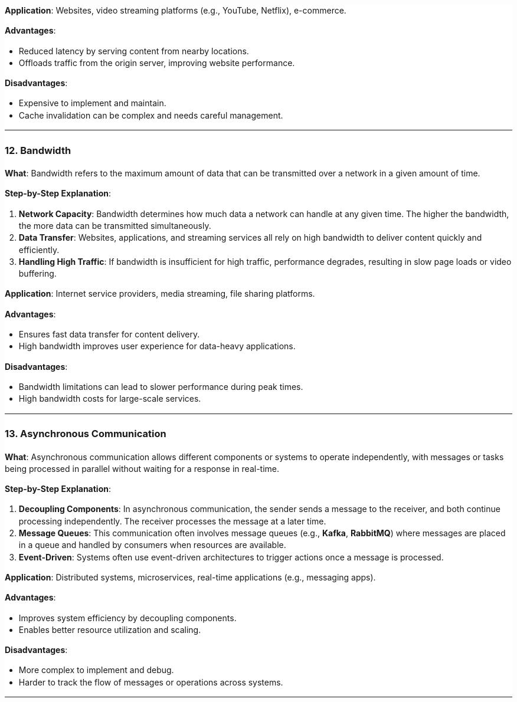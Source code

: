 **Application**: Websites, video streaming platforms (e.g., YouTube, Netflix), e-commerce.

**Advantages**:
- Reduced latency by serving content from nearby locations.
- Offloads traffic from the origin server, improving website performance.

**Disadvantages**:
- Expensive to implement and maintain.
- Cache invalidation can be complex and needs careful management.

---

### **12. Bandwidth**
**What**: Bandwidth refers to the maximum amount of data that can be transmitted over a network in a given amount of time.

**Step-by-Step Explanation**:
1. **Network Capacity**: Bandwidth determines how much data a network can handle at any given time. The higher the bandwidth, the more data can be transmitted simultaneously.
2. **Data Transfer**: Websites, applications, and streaming services all rely on high bandwidth to deliver content quickly and efficiently.
3. **Handling High Traffic**: If bandwidth is insufficient for high traffic, performance degrades, resulting in slow page loads or video buffering.

**Application**: Internet service providers, media streaming, file sharing platforms.

**Advantages**:
- Ensures fast data transfer for content delivery.
- High bandwidth improves user experience for data-heavy applications.

**Disadvantages**:
- Bandwidth limitations can lead to slower performance during peak times.
- High bandwidth costs for large-scale services.

---

### **13. Asynchronous Communication**
**What**: Asynchronous communication allows different components or systems to operate independently, with messages or tasks being processed in parallel without waiting for a response in real-time.

**Step-by-Step Explanation**:
1. **Decoupling Components**: In asynchronous communication, the sender sends a message to the receiver, and both continue processing independently. The receiver processes the message at a later time.
2. **Message Queues**: This communication often involves message queues (e.g., **Kafka**, **RabbitMQ**) where messages are placed in a queue and handled by consumers when resources are available.
3. **Event-Driven**: Systems often use event-driven architectures to trigger actions once a message is processed.

**Application**: Distributed systems, microservices, real-time applications (e.g., messaging apps).

**Advantages**:
- Improves system efficiency by decoupling components.
- Enables better resource utilization and scaling.

**Disadvantages**:
- More complex to implement and debug.
- Harder to track the flow of messages or operations across systems.

---